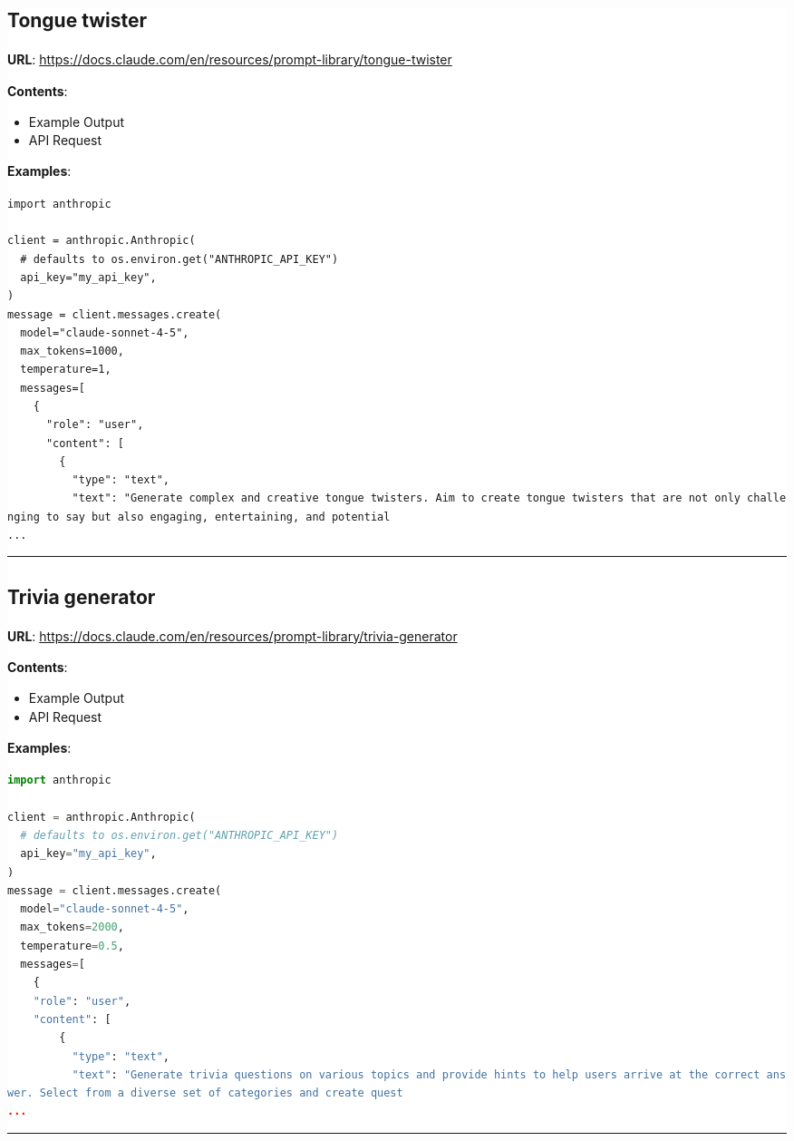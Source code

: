 
## Tongue twister

**URL**: https://docs.claude.com/en/resources/prompt-library/tongue-twister

**Contents**:
- ​Example Output
- ​API Request

**Examples**:

```text
import anthropic

client = anthropic.Anthropic(
  # defaults to os.environ.get("ANTHROPIC_API_KEY")
  api_key="my_api_key",
)
message = client.messages.create(
  model="claude-sonnet-4-5",
  max_tokens=1000,
  temperature=1,
  messages=[
    {
      "role": "user",
      "content": [
        {
          "type": "text",
          "text": "Generate complex and creative tongue twisters. Aim to create tongue twisters that are not only challenging to say but also engaging, entertaining, and potential
...
```

---

## Trivia generator

**URL**: https://docs.claude.com/en/resources/prompt-library/trivia-generator

**Contents**:
- ​Example Output
- ​API Request

**Examples**:

```python
import anthropic

client = anthropic.Anthropic(
  # defaults to os.environ.get("ANTHROPIC_API_KEY")
  api_key="my_api_key",
)
message = client.messages.create(
  model="claude-sonnet-4-5",
  max_tokens=2000,
  temperature=0.5,
  messages=[
    {
    "role": "user",
    "content": [
        {
          "type": "text",
          "text": "Generate trivia questions on various topics and provide hints to help users arrive at the correct answer. Select from a diverse set of categories and create quest
...
```

---